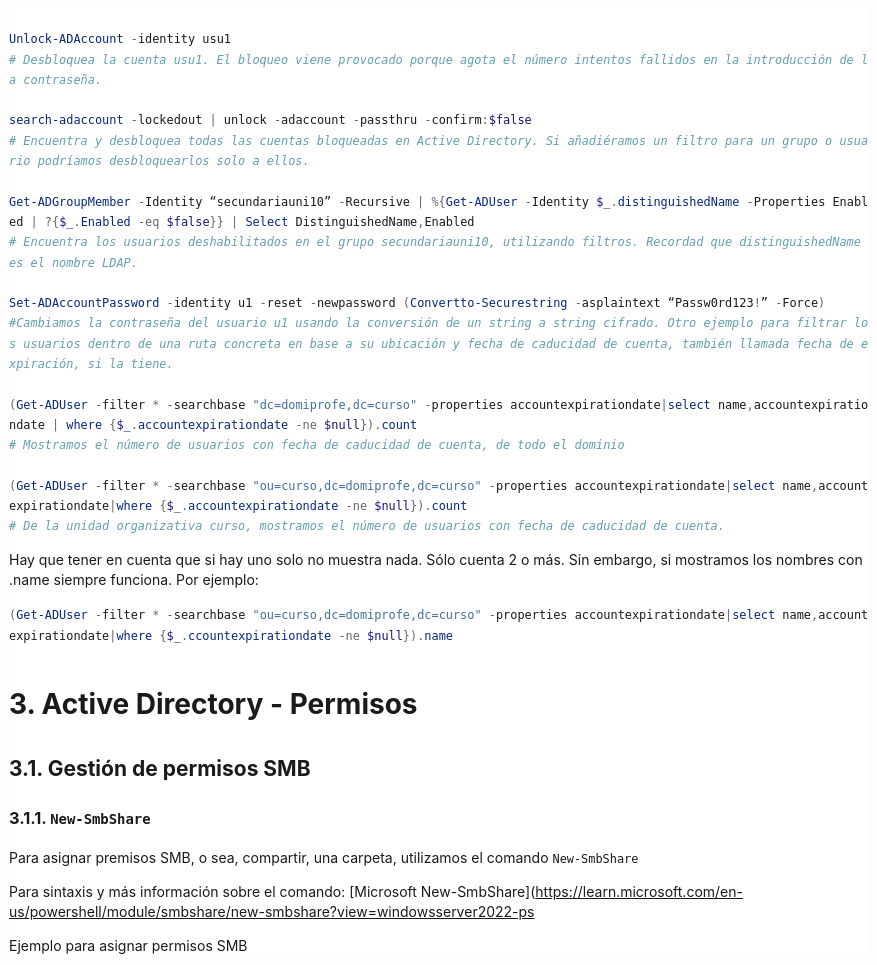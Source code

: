 ```powershell

Unlock-ADAccount -identity usu1 
# Desbloquea la cuenta usu1. El bloqueo viene provocado porque agota el número intentos fallidos en la introducción de la contraseña.

search-adaccount -lockedout | unlock -adaccount -passthru -confirm:$false
# Encuentra y desbloquea todas las cuentas bloqueadas en Active Directory. Si añadiéramos un filtro para un grupo o usuario podríamos desbloquearlos solo a ellos.

Get-ADGroupMember -Identity “secundariauni10” -Recursive | %{Get-ADUser -Identity $_.distinguishedName -Properties Enabled | ?{$_.Enabled -eq $false}} | Select DistinguishedName,Enabled 
# Encuentra los usuarios deshabilitados en el grupo secundariauni10, utilizando filtros. Recordad que distinguishedName es el nombre LDAP.

Set-ADAccountPassword -identity u1 -reset -newpassword (Convertto-Securestring -asplaintext “Passw0rd123!” -Force) 
#Cambiamos la contraseña del usuario u1 usando la conversión de un string a string cifrado. Otro ejemplo para filtrar los usuarios dentro de una ruta concreta en base a su ubicación y fecha de caducidad de cuenta, también llamada fecha de expiración, si la tiene. 

(Get-ADUser -filter * -searchbase "dc=domiprofe,dc=curso" -properties accountexpirationdate|select name,accountexpirationdate | where {$_.accountexpirationdate -ne $null}).count
# Mostramos el número de usuarios con fecha de caducidad de cuenta, de todo el dominio

(Get-ADUser -filter * -searchbase "ou=curso,dc=domiprofe,dc=curso" -properties accountexpirationdate|select name,accountexpirationdate|where {$_.accountexpirationdate -ne $null}).count
# De la unidad organizativa curso, mostramos el número de usuarios con fecha de caducidad de cuenta.
```

Hay que tener en cuenta que si hay uno solo no muestra nada. Sólo cuenta 2 o más. Sin embargo, si mostramos los nombres con .name siempre funciona. Por ejemplo:
```powershell
(Get-ADUser -filter * -searchbase "ou=curso,dc=domiprofe,dc=curso" -properties accountexpirationdate|select name,accountexpirationdate|where {$_.ccountexpirationdate -ne $null}).name
```



# 3. Active Directory - Permisos

## 3.1. Gestión de permisos SMB

### 3.1.1. `New-SmbShare`

Para asignar premisos SMB, o sea, compartir, una carpeta, utilizamos el comando `New-SmbShare`

Para sintaxis y más información sobre el comando: [Microsoft New-SmbShare](https://learn.microsoft.com/en-us/powershell/module/smbshare/new-smbshare?view=windowsserver2022-ps

Ejemplo para asignar permisos SMB
